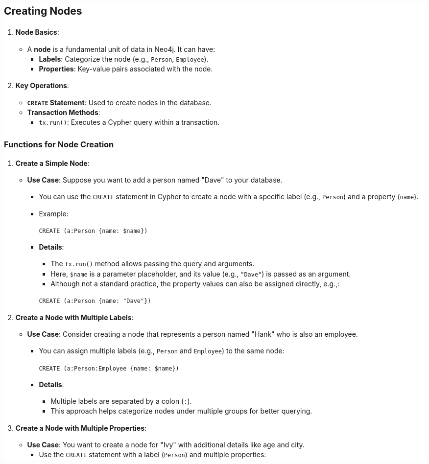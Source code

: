 ## Creating Nodes

1. **Node Basics**:
   - A **node** is a fundamental unit of data in Neo4j. It can have:
     - **Labels**: Categorize the node (e.g., `Person`, `Employee`).
     - **Properties**: Key-value pairs associated with the node.

2. **Key Operations**:
   - **`CREATE` Statement**: Used to create nodes in the database.
   - **Transaction Methods**:
     - `tx.run()`: Executes a Cypher query within a transaction.

### Functions for Node Creation

1. **Create a Simple Node**:
   - **Use Case**: Suppose you want to add a person named "Dave" to your
     database.
     - You can use the `CREATE` statement in Cypher to create a node with a
       specific label (e.g., `Person`) and a property (`name`).
     - Example:

       ```cypher
       CREATE (a:Person {name: $name})
       ```
     - **Details**:
       - The `tx.run()` method allows passing the query and arguments.
       - Here, `$name` is a parameter placeholder, and its value (e.g.,
         `"Dave"`) is passed as an argument.
       - Although not a standard practice, the property values can also be
         assigned directly, e.g.,:

       ```cypher
       CREATE (a:Person {name: "Dave"})
       ```

2. **Create a Node with Multiple Labels**:
   - **Use Case**: Consider creating a node that represents a person named
     "Hank" who is also an employee.
     - You can assign multiple labels (e.g., `Person` and `Employee`) to the
       same node:

       ```cypher
       CREATE (a:Person:Employee {name: $name})
       ```
     - **Details**:
       - Multiple labels are separated by a colon (`:`).
       - This approach helps categorize nodes under multiple groups for better
         querying.

3. **Create a Node with Multiple Properties**:
   - **Use Case**: You want to create a node for "Ivy" with additional details
     like age and city.
     - Use the `CREATE` statement with a label (`Person`) and multiple
       properties:
